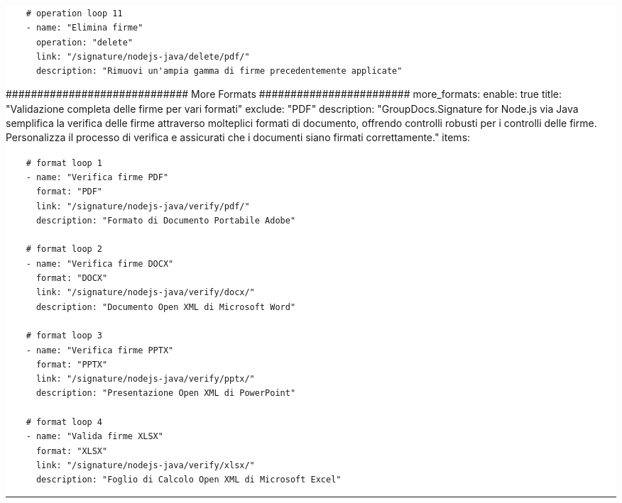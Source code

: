         # operation loop 11
        - name: "Elimina firme"
          operation: "delete"
          link: "/signature/nodejs-java/delete/pdf/"
          description: "Rimuovi un'ampia gamma di firme precedentemente applicate"
          
############################# More Formats ########################
more_formats:
    enable: true
    title: "Validazione completa delle firme per vari formati"
    exclude: "PDF"
    description: "GroupDocs.Signature for Node.js via Java semplifica la verifica delle firme attraverso molteplici formati di documento, offrendo controlli robusti per i controlli delle firme. Personalizza il processo di verifica e assicurati che i documenti siano firmati correttamente."
    items: 
          
        # format loop 1
        - name: "Verifica firme PDF"
          format: "PDF"
          link: "/signature/nodejs-java/verify/pdf/"
          description: "Formato di Documento Portabile Adobe"
          
        # format loop 2
        - name: "Verifica firme DOCX"
          format: "DOCX"
          link: "/signature/nodejs-java/verify/docx/"
          description: "Documento Open XML di Microsoft Word"
          
        # format loop 3
        - name: "Verifica firme PPTX"
          format: "PPTX"
          link: "/signature/nodejs-java/verify/pptx/"
          description: "Presentazione Open XML di PowerPoint"
          
        # format loop 4
        - name: "Valida firme XLSX"
          format: "XLSX"
          link: "/signature/nodejs-java/verify/xlsx/"
          description: "Foglio di Calcolo Open XML di Microsoft Excel"


          

---